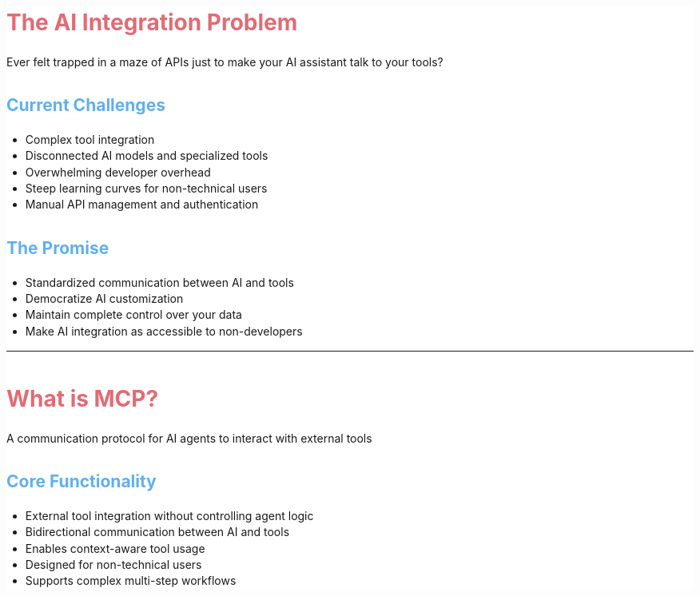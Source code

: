 
# The AI Integration Problem

<SharedInfoBox title="Integration Hell" type="error" icon="🔥">
  Ever felt trapped in a maze of APIs just to make your AI assistant talk to your tools?
</SharedInfoBox>

<div class="grid grid-cols-2 gap-4 mt-4">
<div>

## Current Challenges
- <span class="text-red-300 font-bold">Complex tool integration</span>
- Disconnected AI models and specialized tools
- <span class="text-red-300 font-bold">Overwhelming developer overhead</span>
- Steep learning curves for non-technical users
- Manual API management and authentication

</div>
<div>

## The Promise
- <span class="text-green-300 font-bold">Standardized communication</span> between AI and tools
- <span class="text-green-300 font-bold">Democratize AI customization</span>
- Maintain complete control over your data
- Make AI integration as <span class="text-green-300 font-bold">accessible to non-developers</span>

</div>
</div>

<style>
h1 {
  color: #E06C75;
}
h2 {
  color: #61AFEF;
}
</style>

---

# What is MCP?

<div class="text-center text-2xl font-light my-10 text-white">
  A communication protocol for AI agents to interact with external tools
</div>

<div class="grid grid-cols-2 gap-4">
<div>

## Core Functionality
- <span class="text-purple-300 font-bold">External tool integration</span> without controlling agent logic
- <span class="text-purple-300 font-bold">Bidirectional communication</span> between AI and tools
- Enables context-aware tool usage
- Designed for <span class="text-purple-300 font-bold">non-technical users</span>
- Supports complex multi-step workflows
